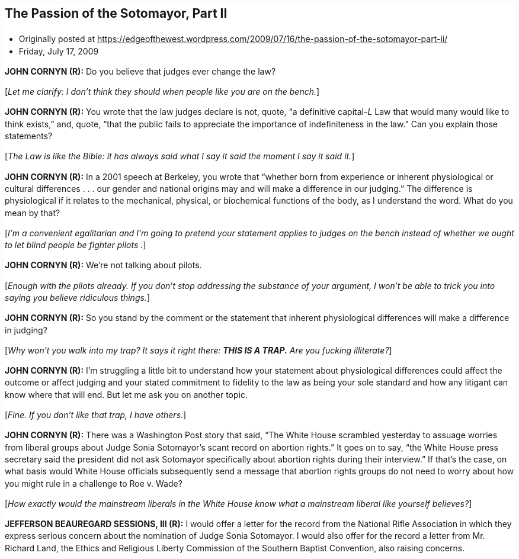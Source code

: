 ## The Passion of the Sotomayor, Part II

 * Originally posted at https://edgeofthewest.wordpress.com/2009/07/16/the-passion-of-the-sotomayor-part-ii/
 * Friday, July 17, 2009

**JOHN CORNYN (R):** Do you believe that judges ever change the law?

[_Let me clarify: I don’t think they should when people like you are on the bench._]

**JOHN CORNYN (R):** You wrote that the law judges declare is not, quote, “a definitive capital-_L_ Law that would many would like to think exists,” and, quote, “that the public fails to appreciate the importance of indefiniteness in the law.” Can you explain those statements?

[_The Law is like the Bible: it has always said what I say it said the moment I say it said it._]


**JOHN CORNYN (R):** In a 2001 speech at Berkeley, you wrote that “whether born from experience or inherent physiological or cultural differences . . . our gender and national origins may and will make a difference in our judging.”  The difference is physiological if it relates to the mechanical, physical, or biochemical functions of the body, as I understand the word. What do you mean by that?

[_I’m a convenient egalitarian and I’m going to pretend your statement applies to judges on the bench instead of whether we ought to let blind people be fighter pilots ._]

**JOHN CORNYN (R):** We’re not talking about pilots.

[_Enough with the pilots already. If you don’t stop addressing the substance of your argument, I won’t be able to trick you into saying you believe ridiculous things._]

**JOHN CORNYN (R):** So you stand by the comment or the statement that inherent physiological differences will make a difference in judging?

[_Why won’t you walk into my trap?  It says it right there: **THIS IS A TRAP.**  Are you fucking illiterate?_]

**JOHN CORNYN (R):** I’m struggling a little bit to understand how your statement about physiological differences could affect the outcome or affect judging and your stated commitment to fidelity to the law as being your sole standard and how any litigant can know where that will end.  But let me ask you on another topic.

[_Fine.  If you don’t like that trap, I have others._]

**JOHN CORNYN (R):** There was a Washington Post story that said, “The White House scrambled yesterday to assuage worries from liberal groups about Judge Sonia Sotomayor’s scant record on abortion rights.”  It goes on to say, “the White House press secretary said the president did not ask Sotomayor specifically about abortion rights during their interview.”  If that’s the case, on what basis would White House officials subsequently send a message that abortion rights groups do not need to worry about how you might rule in a challenge to Roe v. Wade?

[_How exactly would the mainstream liberals in the White House know what a mainstream liberal like yourself believes?_]

**JEFFERSON BEAUREGARD SESSIONS, III (R):** I would offer a letter for the record from the National Rifle Association in which they express serious concern about the nomination of Judge Sonia Sotomayor. I would also offer for the record a letter from Mr. Richard Land, the Ethics and Religious Liberty Commission of the Southern Baptist Convention, also raising concerns.

